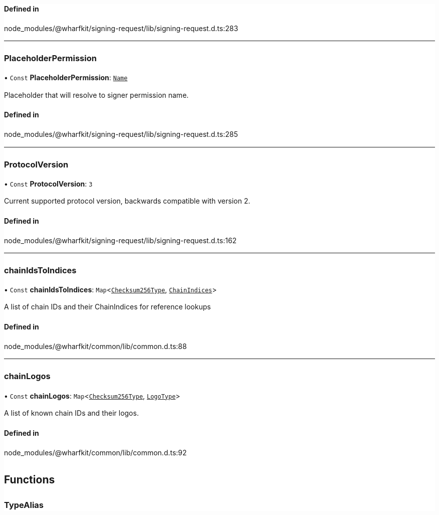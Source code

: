 #### Defined in

node_modules/@wharfkit/signing-request/lib/signing-request.d.ts:283

___

### PlaceholderPermission

• `Const` **PlaceholderPermission**: [`Name`](/docs/testclasses/Name.md)

Placeholder that will resolve to signer permission name.

#### Defined in

node_modules/@wharfkit/signing-request/lib/signing-request.d.ts:285

___

### ProtocolVersion

• `Const` **ProtocolVersion**: ``3``

Current supported protocol version, backwards compatible with version 2.

#### Defined in

node_modules/@wharfkit/signing-request/lib/signing-request.d.ts:162

___

### chainIdsToIndices

• `Const` **chainIdsToIndices**: `Map`<[`Checksum256Type`](/docs/testREADME.md#checksum256type), [`ChainIndices`](/docs/testREADME.md#chainindices)\>

A list of chain IDs and their ChainIndices for reference lookups

#### Defined in

node_modules/@wharfkit/common/lib/common.d.ts:88

___

### chainLogos

• `Const` **chainLogos**: `Map`<[`Checksum256Type`](/docs/testREADME.md#checksum256type), [`LogoType`](/docs/testREADME.md#logotype)\>

A list of known chain IDs and their logos.

#### Defined in

node_modules/@wharfkit/common/lib/common.d.ts:92

## Functions

### TypeAlias
